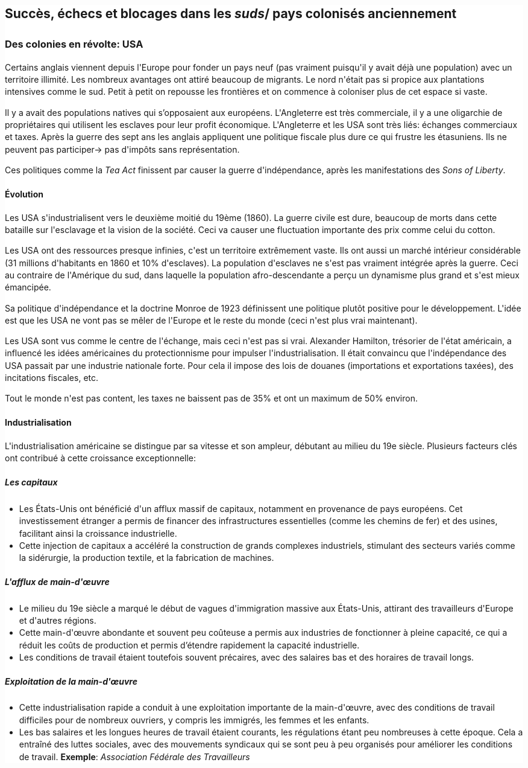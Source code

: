 ## Succès, échecs et blocages dans les *suds*/ pays colonisés anciennement
### Des colonies en révolte: USA
Certains anglais viennent depuis l'Europe pour fonder un pays neuf (pas vraiment puisqu'il y avait déjà une population) avec un territoire illimité. Les nombreux avantages ont attiré beaucoup de migrants. Le nord n'était pas si propice aux plantations intensives comme le sud. Petit à petit on repousse les frontières et on commence à coloniser plus de cet espace si vaste.

Il y a avait des populations natives qui s’opposaient aux européens. L'Angleterre est très commerciale, il y a une oligarchie de propriétaires qui utilisent les esclaves pour leur profit économique. L'Angleterre et les USA sont très liés: échanges commerciaux et taxes. Après la guerre des sept ans les anglais appliquent une politique fiscale plus dure ce qui frustre les étasuniens. Ils ne peuvent pas participer-> pas d'impôts sans représentation.

Ces politiques comme la *Tea Act* finissent par causer la guerre d'indépendance, après les manifestations des *Sons of Liberty*.
#### Évolution
Les USA s'industrialisent vers le deuxième moitié du 19ème (1860). La guerre civile est dure, beaucoup de morts dans cette bataille sur l'esclavage et la vision de la société. Ceci va causer une fluctuation importante des prix comme celui du cotton.

Les USA ont des ressources presque infinies, c'est un territoire extrêmement vaste. Ils ont aussi un marché intérieur considérable (31 millions d'habitants en 1860 et 10% d'esclaves). La population d'esclaves ne s'est pas vraiment intégrée après la guerre. Ceci au contraire de l'Amérique du sud, dans laquelle la population afro-descendante a perçu un dynamisme plus grand et s'est mieux émancipée.

Sa politique d'indépendance et la doctrine Monroe de 1923 définissent une politique plutôt positive pour le développement. L'idée est que les USA ne vont pas se mêler de l'Europe et le reste du monde (ceci n'est plus vrai maintenant).

Les USA sont vus comme le centre de l'échange, mais ceci n'est pas si vrai. Alexander Hamilton, trésorier de l'état américain, a influencé les idées américaines du protectionnisme pour impulser l'industrialisation. Il était convaincu que l'indépendance des USA passait par une industrie nationale forte. Pour cela il impose des lois de douanes (importations et exportations taxées), des incitations fiscales, etc.

Tout le monde n'est pas content, les taxes ne baissent pas de 35% et ont un maximum de 50% environ. 
#### Industrialisation
L'industrialisation américaine se distingue par sa vitesse et son ampleur, débutant au milieu du 19e siècle. Plusieurs facteurs clés ont contribué à cette croissance exceptionnelle:
##### Les capitaux
- Les États-Unis ont bénéficié d'un afflux massif de capitaux, notamment en provenance de pays européens. Cet investissement étranger a permis de financer des infrastructures essentielles (comme les chemins de fer) et des usines, facilitant ainsi la croissance industrielle.
- Cette injection de capitaux a accéléré la construction de grands complexes industriels, stimulant des secteurs variés comme la sidérurgie, la production textile, et la fabrication de machines.
##### L'afflux de main-d'œuvre
- Le milieu du 19e siècle a marqué le début de vagues d'immigration massive aux États-Unis, attirant des travailleurs d'Europe et d'autres régions.
- Cette main-d'œuvre abondante et souvent peu coûteuse a permis aux industries de fonctionner à pleine capacité, ce qui a réduit les coûts de production et permis d’étendre rapidement la capacité industrielle.
- Les conditions de travail étaient toutefois souvent précaires, avec des salaires bas et des horaires de travail longs.
##### Exploitation de la main-d'œuvre
- Cette industrialisation rapide a conduit à une exploitation importante de la main-d'œuvre, avec des conditions de travail difficiles pour de nombreux ouvriers, y compris les immigrés, les femmes et les enfants.
- Les bas salaires et les longues heures de travail étaient courants, les régulations étant peu nombreuses à cette époque. Cela a entraîné des luttes sociales, avec des mouvements syndicaux qui se sont peu à peu organisés pour améliorer les conditions de travail. **Exemple**: *Association Fédérale des Travailleurs*